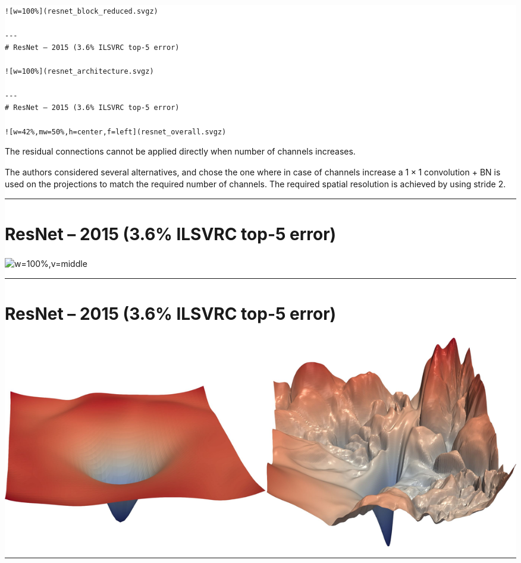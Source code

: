 ~~~
![w=100%](resnet_block_reduced.svgz)

---
# ResNet – 2015 (3.6% ILSVRC top-5 error)

![w=100%](resnet_architecture.svgz)

---
# ResNet – 2015 (3.6% ILSVRC top-5 error)

![w=42%,mw=50%,h=center,f=left](resnet_overall.svgz)

~~~
The residual connections cannot be applied directly when
number of channels increases.

The authors considered several alternatives, and chose the one where in case of
channels increase a $1×1$ convolution + BN is used on the projections to match the
required number of channels. The required spatial resolution is achieved by
using stride 2.

---
# ResNet – 2015 (3.6% ILSVRC top-5 error)

![w=100%,v=middle](resnet_residuals.svgz)

---
# ResNet – 2015 (3.6% ILSVRC top-5 error)

![w=100%,v=middle](../02/nn_loss.jpg)

---